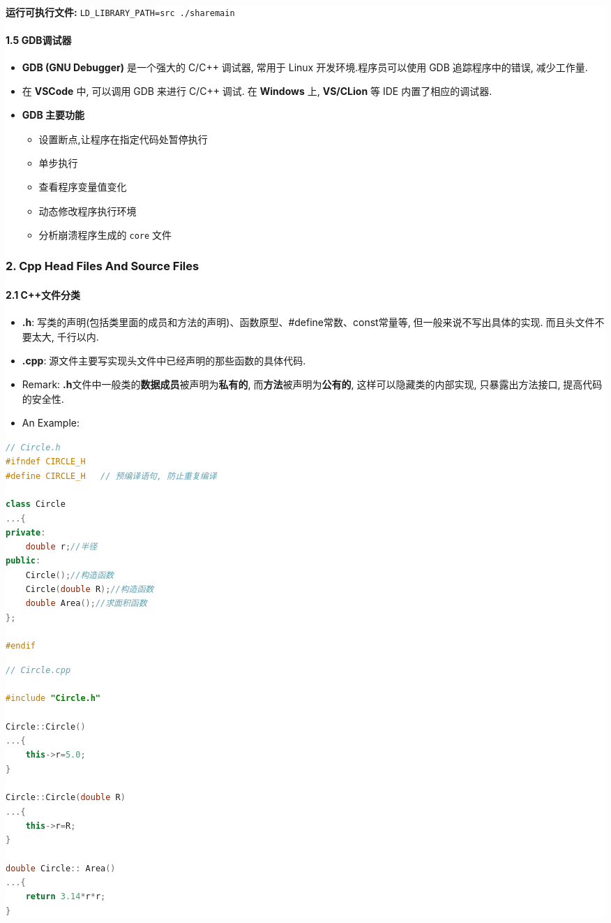 **运行可执行文件:** `LD_LIBRARY_PATH=src ./sharemain`



#### 1.5 GDB调试器

- **GDB (GNU Debugger)** 是一个强大的 C/C++ 调试器, 常用于 Linux 开发环境.程序员可以使用 GDB 追踪程序中的错误, 减少工作量.

- 在 **VSCode** 中, 可以调用 GDB 来进行 C/C++ 调试. 在 **Windows** 上, **VS/CLion** 等 IDE 内置了相应的调试器.


- **GDB 主要功能**
  - 设置断点,让程序在指定代码处暂停执行

  - 单步执行

  - 查看程序变量值变化

  - 动态修改程序执行环境

  - 分析崩溃程序生成的 `core` 文件


### 2. Cpp Head Files And Source Files

#### 2.1 C++文件分类

- **.h**: 写类的声明(包括类里面的成员和方法的声明)、函数原型、#define常数、const常量等, 但一般来说不写出具体的实现. 而且头文件不要太大, 千行以内.

- **.cpp**:  源文件主要写实现头文件中已经声明的那些函数的具体代码.

- Remark: **.h**文件中一般类的**数据成员**被声明为**私有的**, 而**方法**被声明为**公有的**, 这样可以隐藏类的内部实现, 只暴露出方法接口, 提高代码的安全性.

- An Example:

```cpp
// Circle.h
#ifndef CIRCLE_H
#define CIRCLE_H   // 预编译语句, 防止重复编译
 
class Circle
...{
private:
    double r;//半径
public:
    Circle();//构造函数
    Circle(double R);//构造函数
    double Area();//求面积函数
};
 
#endif
```

```cpp
// Circle.cpp

#include "Circle.h"
 
Circle::Circle()
...{
    this->r=5.0;
}
 
Circle::Circle(double R)
...{
    this->r=R;
}
 
double Circle:: Area()
...{
    return 3.14*r*r;
}
```